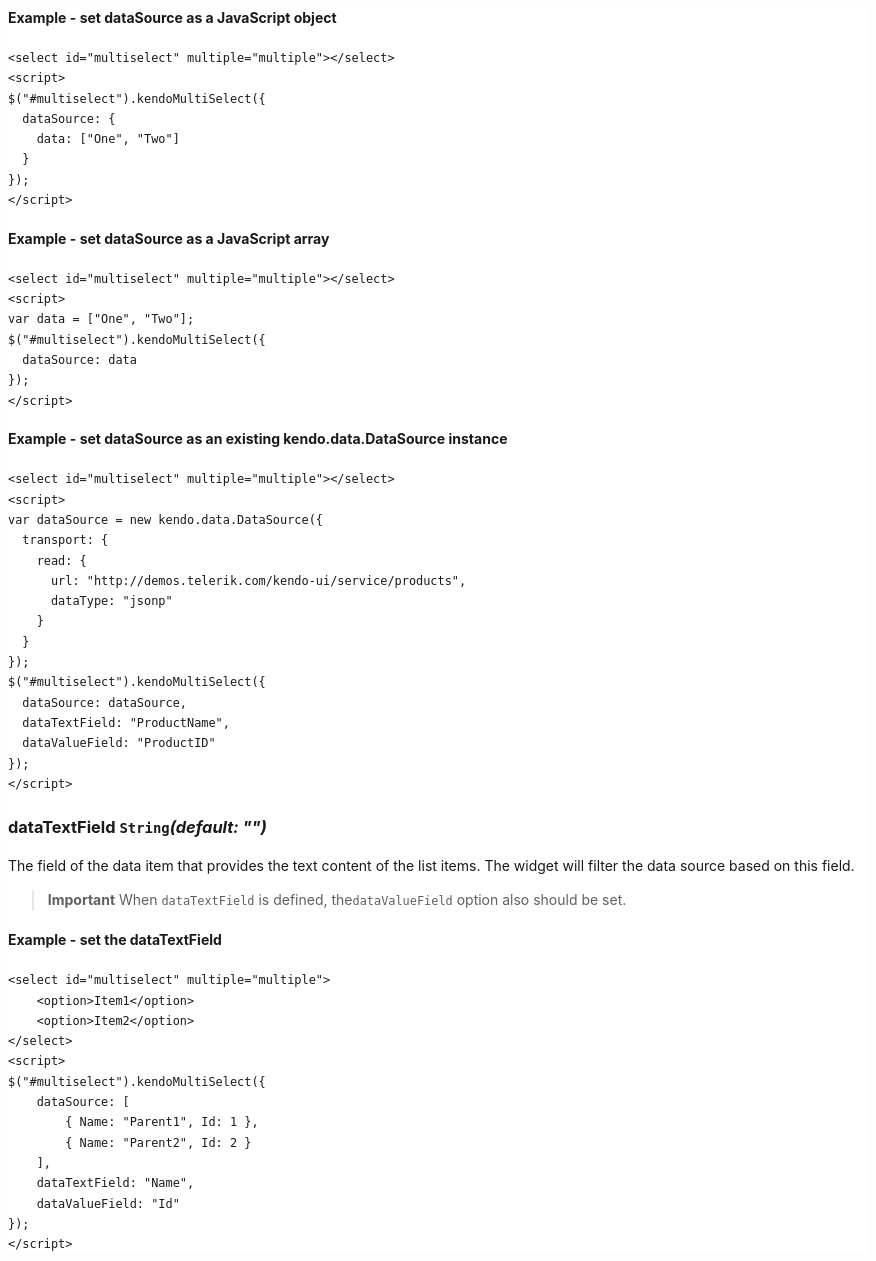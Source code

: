 #### Example - set dataSource as a JavaScript object

    <select id="multiselect" multiple="multiple"></select>
    <script>
    $("#multiselect").kendoMultiSelect({
      dataSource: {
        data: ["One", "Two"]
      }
    });
    </script>

#### Example - set dataSource as a JavaScript array

    <select id="multiselect" multiple="multiple"></select>
    <script>
    var data = ["One", "Two"];
    $("#multiselect").kendoMultiSelect({
      dataSource: data
    });
    </script>

#### Example - set dataSource as an existing kendo.data.DataSource instance

    <select id="multiselect" multiple="multiple"></select>
    <script>
    var dataSource = new kendo.data.DataSource({
      transport: {
        read: {
          url: "http://demos.telerik.com/kendo-ui/service/products",
          dataType: "jsonp"
        }
      }
    });
    $("#multiselect").kendoMultiSelect({
      dataSource: dataSource,
      dataTextField: "ProductName",
      dataValueField: "ProductID"
    });
    </script>

### dataTextField `String`*(default: "")*

The field of the data item that provides the text content of the list items. The widget will filter the data source based on this field.

> **Important** When `dataTextField` is defined, the`dataValueField` option also should be set.

#### Example - set the dataTextField

    <select id="multiselect" multiple="multiple">
        <option>Item1</option>
        <option>Item2</option>
    </select>
    <script>
    $("#multiselect").kendoMultiSelect({
        dataSource: [
            { Name: "Parent1", Id: 1 },
            { Name: "Parent2", Id: 2 }
        ],
        dataTextField: "Name",
        dataValueField: "Id"
    });
    </script>
